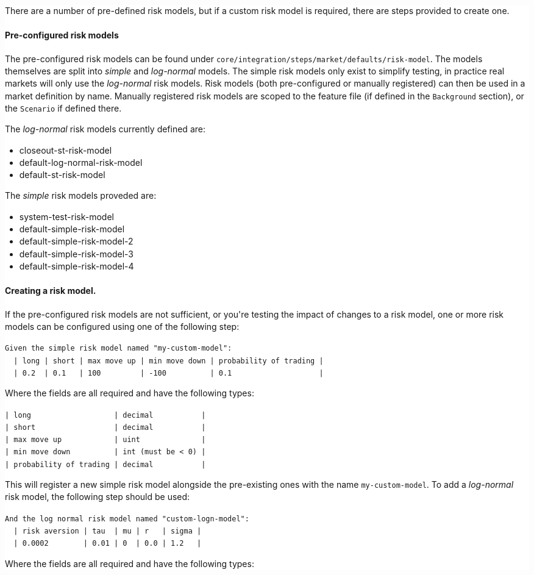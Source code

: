 There are a number of pre-defined risk models, but if a custom risk model is required, there are steps provided to create one.

#### Pre-configured risk models

The pre-configured risk models can be found under `core/integration/steps/market/defaults/risk-model`. The models themselves are split into _simple_ and _log-normal_ models.
The simple risk models only exist to simplify testing, in practice real markets will only use the _log-normal_ risk models.
Risk models (both pre-configured or manually registered) can then be used in a market definition by name. Manually registered risk models are scoped to the feature file (if defined in the `Background` section), or the `Scenario` if defined there.

The _log-normal_ risk models currently defined are:

* closeout-st-risk-model
* default-log-normal-risk-model
* default-st-risk-model

The _simple_ risk models proveded are:

* system-test-risk-model
* default-simple-risk-model
* default-simple-risk-model-2
* default-simple-risk-model-3
* default-simple-risk-model-4

#### Creating a risk model.

If the pre-configured risk models are not sufficient, or you're testing the impact of changes to a risk model, one or more risk models can be configured using one of the following step:

```cucumber
Given the simple risk model named "my-custom-model":
  | long | short | max move up | min move down | probability of trading |
  | 0.2  | 0.1   | 100         | -100          | 0.1                    |
```

Where the fields are all required and have the following types:

```
| long                   | decimal           |
| short                  | decimal           |
| max move up            | uint              |
| min move down          | int (must be < 0) |
| probability of trading | decimal           |
```

This will register a new simple risk model alongside the pre-existing ones with the name `my-custom-model`. To add a _log-normal_ risk model, the following step should be used:

```cucumber
And the log normal risk model named "custom-logn-model":
  | risk aversion | tau  | mu | r   | sigma |
  | 0.0002        | 0.01 | 0  | 0.0 | 1.2   |
```

Where the fields are all required and have the following types:
